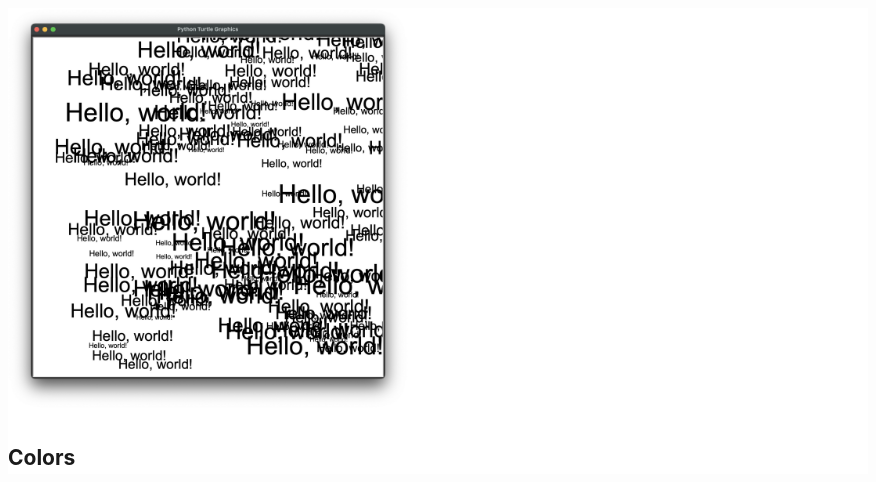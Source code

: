 [<img src="https://raw.githubusercontent.com/asweigart/simple-turtle-tutorial-for-python/refs/heads/master/screenshot_solution_random_hello.webp" style="width: 400px"/>](https://raw.githubusercontent.com/asweigart/simple-turtle-tutorial-for-python/refs/heads/master/screenshot_solution_random_hello.webp)





<div style="page-break-after: always;"></div>

<a name="Colors" />

## Colors
